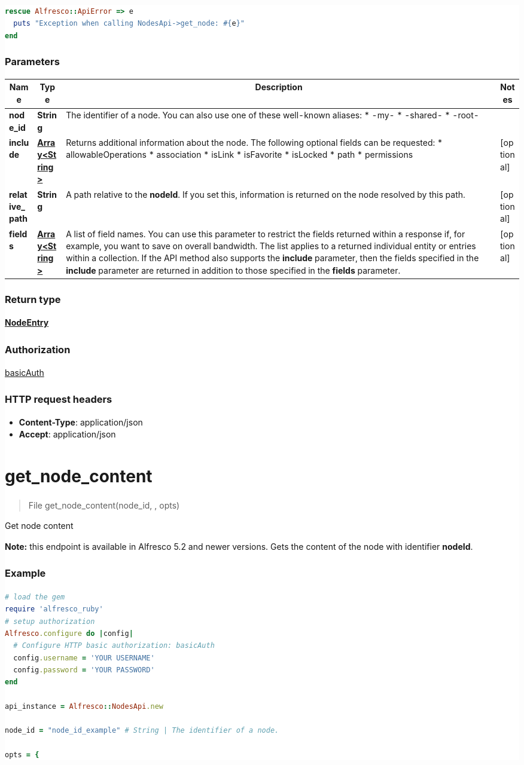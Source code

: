```ruby
rescue Alfresco::ApiError => e
  puts "Exception when calling NodesApi->get_node: #{e}"
end
```

### Parameters

Name | Type | Description  | Notes
------------- | ------------- | ------------- | -------------
 **node_id** | **String**| The identifier of a node. You can also use one of these well-known aliases: * -my- * -shared- * -root-  | 
 **include** | [**Array&lt;String&gt;**](String.md)| Returns additional information about the node. The following optional fields can be requested: * allowableOperations * association * isLink * isFavorite * isLocked * path * permissions  | [optional] 
 **relative_path** | **String**| A path relative to the **nodeId**. If you set this,  information is returned on the node resolved by this path.  | [optional] 
 **fields** | [**Array&lt;String&gt;**](String.md)| A list of field names.  You can use this parameter to restrict the fields returned within a response if, for example, you want to save on overall bandwidth.  The list applies to a returned individual entity or entries within a collection.  If the API method also supports the **include** parameter, then the fields specified in the **include** parameter are returned in addition to those specified in the **fields** parameter.  | [optional] 

### Return type

[**NodeEntry**](NodeEntry.md)

### Authorization

[basicAuth](../README.md#basicAuth)

### HTTP request headers

 - **Content-Type**: application/json
 - **Accept**: application/json



# **get_node_content**
> File get_node_content(node_id, , opts)

Get node content

**Note:** this endpoint is available in Alfresco 5.2 and newer versions.  Gets the content of the node with identifier **nodeId**. 

### Example
```ruby
# load the gem
require 'alfresco_ruby'
# setup authorization
Alfresco.configure do |config|
  # Configure HTTP basic authorization: basicAuth
  config.username = 'YOUR USERNAME'
  config.password = 'YOUR PASSWORD'
end

api_instance = Alfresco::NodesApi.new

node_id = "node_id_example" # String | The identifier of a node.

opts = { 
```